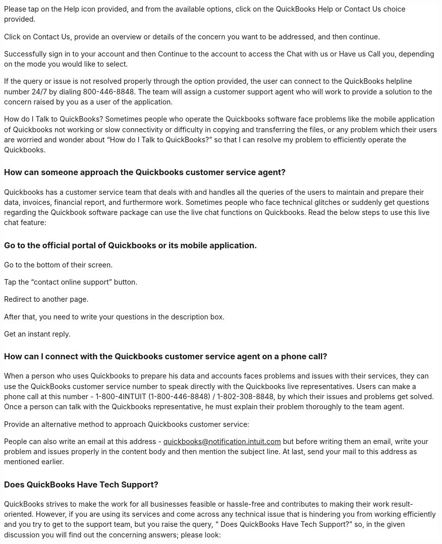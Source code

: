 Please tap on the Help icon provided, and from the available options, click on the QuickBooks Help or Contact Us choice provided.

Click on Contact Us, provide an overview or details of the concern you want to be addressed, and then continue.

Successfully sign in to your account and then Continue to the account to access the Chat with us or Have us Call you, depending on the mode you would like to select.

If the query or issue is not resolved properly through the option provided, the user can connect to the QuickBooks helpline number 24/7 by dialing 800-446-8848. The team will assign a customer support agent who will work to provide a solution to the concern raised by you as a user of the application.

How do I Talk to QuickBooks?
Sometimes people who operate the Quickbooks software face problems like the mobile application of Quickbooks not working or slow connectivity or difficulty in copying and transferring the files, or any problem which their users are worried and wonder about “How do I Talk to QuickBooks?” so that I can resolve my problem to efficiently operate the Quickbooks.

### How can someone approach the Quickbooks customer service agent?

Quickbooks has a customer service team that deals with and handles all the queries of the users to maintain and prepare their data, invoices, financial report, and furthermore work. Sometimes people who face technical glitches or suddenly get questions regarding the Quickbook software package can use the live chat functions on Quickbooks. Read the below steps to use this live chat feature:

### Go to the official portal of Quickbooks or its mobile application.

Go to the bottom of their screen.

Tap the “contact online support” button.

Redirect to another page.

After that, you need to write your questions in the description box.

Get an instant reply.

### How can I connect with the Quickbooks customer service agent on a phone call?

When a person who uses Quickbooks to prepare his data and accounts faces problems and issues with their services, they can use the QuickBooks customer service number to speak directly with the Quickbooks live representatives. Users can make a phone call at this number - 1-800-4INTUIT (1-800-446-8848) / 1-802-308-8848, by which their issues and problems get solved. Once a person can talk with the Quickbooks representative, he must explain their problem thoroughly to the team agent. 

Provide an alternative method to approach Quickbooks customer service:

People can also write an email at this address - quickbooks@notification.intuit.com but before writing them an email, write your problem and issues properly in the content body and then mention the subject line. At last, send your mail to this address as mentioned earlier.

### Does QuickBooks Have Tech Support?
QuickBooks strives to make the work for all businesses feasible or hassle-free and contributes to making their work result-oriented. However, if you are using its services and come across any technical issue that is hindering you from working efficiently and you try to get to the support team, but you raise the query, “ Does QuickBooks Have Tech Support?” so, in the given discussion you will find out the concerning answers; please look:
